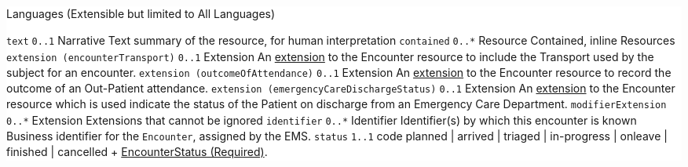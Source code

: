  Languages (Extensible but limited to All Languages)</a></td>
	<td></td>
</tr>
<tr>
  <td><code>text</code></td>
    <td><code>0..1</code></td>
    <td>Narrative</td>
    <td>Text summary of the resource, for human interpretation</td>
	<td></td>
</tr>
<tr>
  <td><code>contained</code></td>
    <td><code>0..*</code></td>
    <td>Resource</td>
    <td>Contained, inline Resources</td>
	<td></td>
</tr>
<tr>
  <td><code>extension (encounterTransport)</code></td>
    <td><code>0..1</code></td>
    <td>Extension</td>
    <td> An <a href="https://fhir.hl7.org.uk/STU3/StructureDefinition/Extension-CareConnect-EncounterTransport-1">extension</a> to the Encounter resource to include the Transport used by the subject for an encounter.</td>
	<td></td>
</tr>
<tr>
  <td><code>extension (outcomeOfAttendance)</code></td>
    <td><code>0..1</code></td>
    <td>Extension</td>
    <td>An <a href="https://fhir.hl7.org.uk/STU3/StructureDefinition/Extension-CareConnect-OutcomeOfAttendance-1">extension</a> to the Encounter resource to record the outcome of an Out-Patient attendance.</td>
	<td></td>
</tr>
<tr>
  <td><code>extension (emergencyCareDischargeStatus)</code></td>
    <td><code>0..1</code></td>
    <td>Extension</td>
    <td>An <a href="https://fhir.hl7.org.uk/STU3/StructureDefinition/Extension-CareConnect-EmergencyCareDischargeStatus-1">extension</a> to the Encounter resource which is used indicate the status of the Patient on discharge from an Emergency Care Department.</td>
	<td></td>
</tr>
<tr>
  <td><code>modifierExtension</code></td>
    <td><code>0..*</code></td>
    <td>Extension</td>
    <td>Extensions that cannot be ignored</td>
	<td></td>
</tr>
<tr>
  <td><code>identifier</code></td>
    <td><code>0..*</code></td>
    <td>Identifier</td>
    <td>Identifier(s) by which this encounter is known</td>
<td>Business identifier for the <code>Encounter</code>, assigned by the EMS.</td>
</tr>
<tr>
  <td><code>status</code></td>
      <td><code>1..1</code></td>
    <td>code</td>
    <td>planned | arrived | triaged | in-progress | onleave | finished | cancelled + <a href="https://www.hl7.org/fhir/stu3/valueset-encounter-status.html">EncounterStatus (Required)</a>.</td>